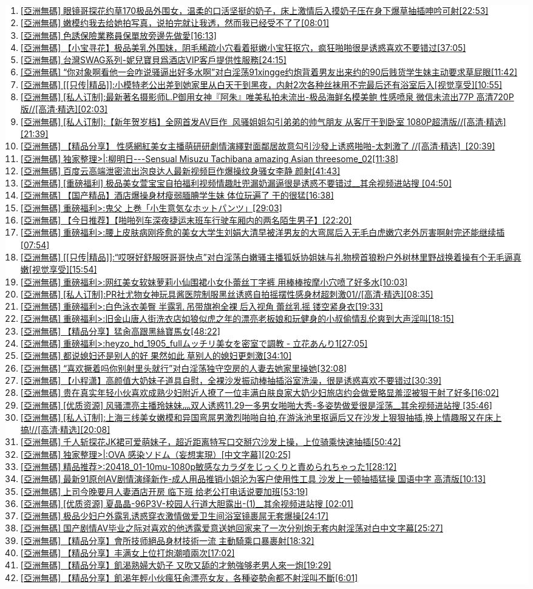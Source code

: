 1. [ [亞洲無碼] 眼镜哥探花约草170极品外围女，温柔的口活坚挺的奶子，床上激情后入摸奶子压在身下爆草抽插呻吟可射[22:53] ]( http://111.thumbplus.com/embed/6151/)
1. [ [亞洲無碼] 嫩模约我去给她拍写真，说拍完就让我透，然而我已经受不了了[08:01] ]( http://111.thumbplus.com/embed/64/)
1. [ [亞洲無碼] 色誘保險業務員保單放旁邊先做愛[16:13] ]( http://111.thumbplus.com/embed/4349/)
1. [ [亞洲無碼] 【小宝寻花】极品美乳外围妹，阴毛稀疏小穴看着挺嫩小宝狂抠穴，疯狂啪啪很是诱惑喜欢不要错过[37:05] ]( http://111.thumbplus.com/embed/6846/)
1. [ [亞洲無碼] 台灣SWAG系列-妮兒寶貝爲酒店VIP客戶提供性服務[24:15] ]( http://111.thumbplus.com/embed/4183/)
1. [ [亞洲無碼] “你对象啊看他一会咋说骚逼出好多水啊”对白淫荡91xingge约炮背着男友出来约的90后贱货学生妹主动要求草屁眼[11:42] ]( http://111.thumbplus.com/embed/7108/)
1. [ [亞洲無碼] [[只传|精品]]:小模特老公出差到她家里从白天干到黑夜，内射2次各种丝袜用不完最后还有浴室后入[视觉享受][10:55] ]( https://yaoshe155.com/embed/4781)
1. [ [亞洲無碼] [私人订制]:最新著名摄影师L.P御用女神『阿朱』唯美私拍未流出-极品海鲜名模美鲍 性感喷泉 微信未流出77P 高清720P版//[高清·精选][02:03] ]( https://yuese128.com/embed/26988)
1. [ [亞洲無碼] [私人订制]:【新年贺岁档】全网首发AV巨作&nbsp; 风骚姐姐勾引弟弟的帅气朋友 从客厅干到卧室 1080P超清版//[高清·精选][21:39] ]( https://yuese128.com/embed/33945)
1. [ [亞洲無碼] 【精品分享】 性感網紅美女主播萌研研劇情演繹對面鄰居故意勾引沙發上诱惑啪啪-太刺激了 //[高清·精选]&nbsp; [20:39] ]( https://ssp38.cc/bbsembed/213224c41467a9abc927e8fa88842cee67990?id=3147)
1. [ [亞洲無碼] 独家整理&gt;|:柳明日---Sensual Misuzu Tachibana amazing Asian threesome_02[11:38] ]( https://ppx244.com/embed/20826)
1. [ [亞洲無碼] 百度云高端泄密流出泡良达人最新视频巨作爆操纹身骚女李静 颜射[41:43] ]( https://kkembed.kdwshell.com/embed/93259)
1. [ [亞洲無碼] [重磅福利] 极品美女萱宝宝自拍福利视频情趣肚兜漏奶漏逼很是诱惑不要错过__其余视频进站搜 [04:50] ]( https://ssp38.cc/bbsembed/213229d7a9af02a23a7cf766cb8c6cfa518f0?id=4255)
1. [ [亞洲無碼] 【国产精品】酒店爆操身材瘦弱腼腆学生妹 体位玩遍了 干的很猛[16:38] ]( https://www.888dav.com/vod/192742/)
1. [ [亞洲無碼] 重磅福利&gt;:鬼父 上巻「小生意気なホットパンツ」[29:03] ]( https://jjd12.xyz/embed/19912)
1. [ [亞洲無碼] 【今日推荐】【啪啪列车深夜捷运末班车行驶车厢内的两名陌生男子】[22:20] ]( https://kkembed.kdwshell.com/embed/93260)
1. [ [亞洲無碼] 重磅福利&gt;:腰上皮肤病刚痊愈的美女大学生刘娟大清早被洋男友的大弯屌后入无毛白虎嫩穴老外厉害啊射完还能继续插[07:54] ]( https://hctv28.xyz/embed/8841)
1. [ [亞洲無碼] [[只传|精品]]:“哎呀好舒服呀哥哥快点”对白淫荡白嫩骚主播狐妖协姐妹与礼物榜首狼粉户外树林里野战换着操有个无毛逼真嫩[视觉享受][15:54] ]( https://yaoshe155.com/embed/41474)
1. [ [亞洲無碼] 重磅福利&gt;:网红美女软妹萝莉小仙围裙小女仆蕾丝丁字裤 用棒棒按摩小穴喷了好多水[10:03] ]( https://hctv28.xyz/embed/5994)
1. [ [亞洲無碼] [私人订制]:PR社尤物女神玩具酱医院制服黑丝诱惑自拍摇摆性感身材超刺激01//[高清·精选][08:35] ]( https://yuese128.com/embed/23403)
1. [ [亞洲無碼] 重磅福利&gt;:白色泳衣美臀 半露乳 吊带旗袍全裸 后入视角 蕾丝乳摇 镂空紧身衣[19:33] ]( https://hctv28.xyz/embed/10070)
1. [ [亞洲無碼] 重磅福利&gt;:旧金山唐人街洗衣店如狼似虎之年的漂亮老板娘和玩健身的小叔偷情乱伦爽到大声淫叫[18:15] ]( https://jjd12.xyz/embed/15117)
1. [ [亞洲無碼] 【精品分享】猛肏高跟黑絲寶馬女[48:22] ]( https://ooaa002.com/play/video.php?id=64)
1. [ [亞洲無碼] 重磅福利&gt;:heyzo_hd_1905_fullムッチリ美女を密室で調教 - 立花あんり1[27:05] ]( https://hctv28.xyz/embed/13225)
1. [ [亞洲無碼] 都说媳妇还是别人的好 果然如此 草别人的媳妇更刺激[34:10] ]( http://111.thumbfox.com/embed/227453/)
1. [ [亞洲無碼] “喜欢撅着吗你别射里头就行”对白淫荡独守空房的人妻去她家里操她[32:08] ]( http://111.thumbplus.com/embed/1579/)
1. [ [亞洲無碼] 【小程潇】高颜值大奶妹子道具自慰，全裸沙发振动棒抽插浴室洗澡，很是诱惑喜欢不要错过[30:39] ]( http://111.thumbplus.com/embed/5615/)
1. [ [亞洲無碼] 贵在真实年轻小伙喜欢成熟少妇附近人撩了一位丰满白肤良家大奶少妇旅店约会做爱略显羞涩被狠干射了好多[16:02] ]( http://111.thumbplus.com/embed/9031/)
1. [ [亞洲無碼] [优质资源] 风骚漂亮主播玲妹妹灬双人诱惑11.29一多男女啪啪大秀-多姿势做爱很是淫荡__其余视频进站搜 [35:46] ]( https://ssp38.cc/bbsembed/213222519419a2c9ee997180c70451d41e75d?id=6646)
1. [ [亞洲無碼] [私人订制]:上海三线美女嫩模和异国弯屌男激烈啪啪自拍,在游泳池里抠逼后又在沙发上狠狠抽插,换上情趣服又在床上搞!//[高清·精选][20:08] ]( https://yuese128.com/embed/30298)
1. [ [亞洲無碼] 千人斩探花JK裙可爱萌妹子，超近距离特写口交掰穴沙发上操，上位骑乘快速抽插[50:42] ]( http://111.thumbfox.com/embed/227450/)
1. [ [亞洲無碼] 独家整理&gt;|:OVA 感染ソドム（妄想実現）[中文字幕][20:25] ]( https://ppx244.com/embed/34110)
1. [ [亞洲無碼] 精品推荐&gt;:20418_01-10mu-1080p敏感なカラダをじっくりと責められちゃった1[28:12] ]( https://xxhu94.com/embed/5037)
1. [ [亞洲無碼] 最新91原创AV剧情演绎新作-成人用品推销小姐沦为客户使用性工具 沙发上一顿抽插猛操 国语中字 高清版[10:13] ]( http://111.thumbfox.com/embed/227412/)
1. [ [亞洲無碼] 上司今晚要月人妻酒店开房 临下班 给老公打电话说要加班[53:19] ]( http://111.thumbfox.com/embed/227457/)
1. [ [亞洲無碼] [优质资源] 夏晶晶-96P3V-校园人行道大胆露出-(1)__其余视频进站搜 [02:01] ]( https://ssp38.cc/bbsembed/21322fe8a2c8e3ccb260d305fa28ec7efd759?id=2202)
1. [ [亞洲無碼] 极品少妇户外露乳诱惑穿衣激情做爱卫生间浴室镜裹屌无套爆操[24:17] ]( http://111.thumbplus.com/embed/2257/)
1. [ [亞洲無碼] 国产剧情AV毕业之际对喜欢的他透露爱意送她回家来了一次分别炮无套内射淫荡对白中文字幕[25:27] ]( https://kkembed.kdwshell.com/embed/93254)
1. [ [亞洲無碼] 【精品分享】會所技师絕品身材技術一流 主動騎乘口暴裹射[18:32] ]( https://ooaa002.com/play/video.php?id=59)
1. [ [亞洲無碼] 【精品分享】丰满女上位打炮潮噴兩次[17:02] ]( https://ooaa002.com/play/video.php?id=60)
1. [ [亞洲無碼] 【精品分享】飢渴熟婦大奶子 又吹又舔的才勉強够老男人來一炮[19:29] ]( https://ooaa002.com/play/video.php?id=57)
1. [ [亞洲無碼] 【精品分享】飢渴年輕小伙瘋狂肏漂亮女友，各種姿勢肏都不射淫叫不斷[6:01] ]( https://ooaa002.com/play/video.php?id=65)